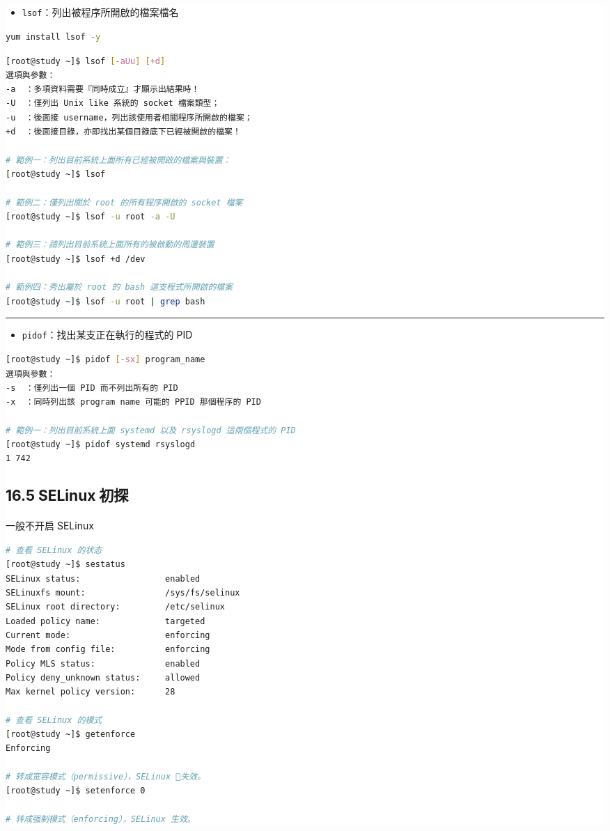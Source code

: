 
- `lsof`：列出被程序所開啟的檔案檔名

```bash
yum install lsof -y
```

```bash
[root@study ~]$ lsof [-aUu] [+d]
選項與參數：
-a  ：多項資料需要『同時成立』才顯示出結果時！
-U  ：僅列出 Unix like 系統的 socket 檔案類型；
-u  ：後面接 username，列出該使用者相關程序所開啟的檔案；
+d  ：後面接目錄，亦即找出某個目錄底下已經被開啟的檔案！

# 範例一：列出目前系統上面所有已經被開啟的檔案與裝置：
[root@study ~]$ lsof

# 範例二：僅列出關於 root 的所有程序開啟的 socket 檔案
[root@study ~]$ lsof -u root -a -U

# 範例三：請列出目前系統上面所有的被啟動的周邊裝置
[root@study ~]$ lsof +d /dev

# 範例四：秀出屬於 root 的 bash 這支程式所開啟的檔案
[root@study ~]$ lsof -u root | grep bash
```

---

- `pidof`：找出某支正在執行的程式的 PID

```bash
[root@study ~]$ pidof [-sx] program_name
選項與參數：
-s  ：僅列出一個 PID 而不列出所有的 PID
-x  ：同時列出該 program name 可能的 PPID 那個程序的 PID

# 範例一：列出目前系統上面 systemd 以及 rsyslogd 這兩個程式的 PID
[root@study ~]$ pidof systemd rsyslogd
1 742
```

## 16.5 SELinux 初探

一般不开启 SELinux

```bash
# 查看 SELinux 的状态
[root@study ~]$ sestatus
SELinux status:                 enabled
SELinuxfs mount:                /sys/fs/selinux
SELinux root directory:         /etc/selinux
Loaded policy name:             targeted
Current mode:                   enforcing
Mode from config file:          enforcing
Policy MLS status:              enabled
Policy deny_unknown status:     allowed
Max kernel policy version:      28

# 查看 SELinux 的模式
[root@study ~]$ getenforce
Enforcing

# 转成宽容模式（permissive），SELinux 失效。
[root@study ~]$ setenforce 0

# 转成强制模式（enforcing），SELinux 生效。
```